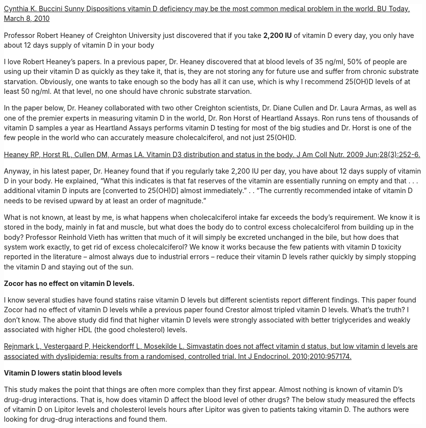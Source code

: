 [Cynthia K. Buccini Sunny Dispositions vitamin D deficiency may be the most common medical problem in the world. BU Today, March 8, 2010](http://list.netatlantic.com/t/51077657/93991066/126141/0/)

Professor Robert Heaney of Creighton University just discovered that if you take  **2,200 IU** of vitamin D every day, you only have about 12 days supply of vitamin D in your body

I love Robert Heaney’s papers. In a previous paper, Dr. Heaney discovered that at blood levels of 35 ng/ml, 50% of people are using up their vitamin D as quickly as they take it, that is, they are not storing any for future use and suffer from chronic substrate starvation. Obviously, one wants to take enough so the body has all it can use, which is why I recommend 25(OH)D levels of at least 50 ng/ml. At that level, no one should have chronic substrate starvation.

In the paper below, Dr. Heaney collaborated with two other Creighton scientists, Dr. Diane Cullen and Dr. Laura Armas, as well as one of the premier experts in measuring vitamin D in the world, Dr. Ron Horst of Heartland Assays. Ron runs tens of thousands of vitamin D samples a year as Heartland Assays performs vitamin D testing for most of the big studies and Dr. Horst is one of the few people in the world who can accurately measure cholecalciferol, and not just 25(OH)D.

[Heaney RP, Horst RL, Cullen DM, Armas LA. Vitamin D3 distribution and status in the body. J Am Coll Nutr. 2009 Jun;28(3):252-6.](http://list.netatlantic.com/t/51077657/93991066/126142/0/)

Anyway, in his latest paper, Dr. Heaney found that if you regularly take 2,200 IU per day, you have about 12 days supply of vitamin D in your body. He explained, “What this indicates is that fat reserves of the vitamin are essentially running on empty and that . . . additional vitamin D inputs are <span>[converted to 25(OH)D]</span> almost immediately.” . . “The currently recommended intake of vitamin D needs to be revised upward by at least an order of magnitude.”

What is not known, at least by me, is what happens when cholecalciferol intake far exceeds the body’s requirement. We know it is stored in the body, mainly in fat and muscle, but what does the body do to control excess cholecalciferol from building up in the body? Professor Reinhold Vieth has written that much of it will simply be excreted unchanged in the bile, but how does that system work exactly, to get rid of excess cholecalciferol? We know it works because the few patients with vitamin D toxicity reported in the literature – almost always due to industrial errors – reduce their vitamin D levels rather quickly by simply stopping the vitamin D and staying out of the sun.

 **Zocor has no effect on vitamin D levels.** 

I know several studies have found statins raise vitamin D levels but different scientists report different findings. This paper found Zocor had no effect of vitamin D levels while a previous paper found Crestor almost tripled vitamin D levels. What’s the truth? I don’t know. The above study did find that higher vitamin D levels were strongly associated with better triglycerides and weakly associated with higher HDL (the good cholesterol) levels.

[Rejnmark L, Vestergaard P, Heickendorff L, Mosekilde L. Simvastatin does not affect vitamin d status, but low vitamin d levels are associated with dyslipidemia: results from a randomised, controlled trial. Int J Endocrinol. 2010;2010:957174.](http://list.netatlantic.com/t/51077657/93991066/126143/0/)

 **Vitamin D lowers statin blood levels** 

This study makes the point that things are often more complex than they first appear. Almost nothing is known of vitamin D’s drug-drug interactions. That is, how does vitamin D affect the blood level of other drugs? The below study measured the effects of vitamin D on Lipitor levels and cholesterol levels hours after Lipitor was given to patients taking vitamin D. The authors were looking for drug-drug interactions and found them.

